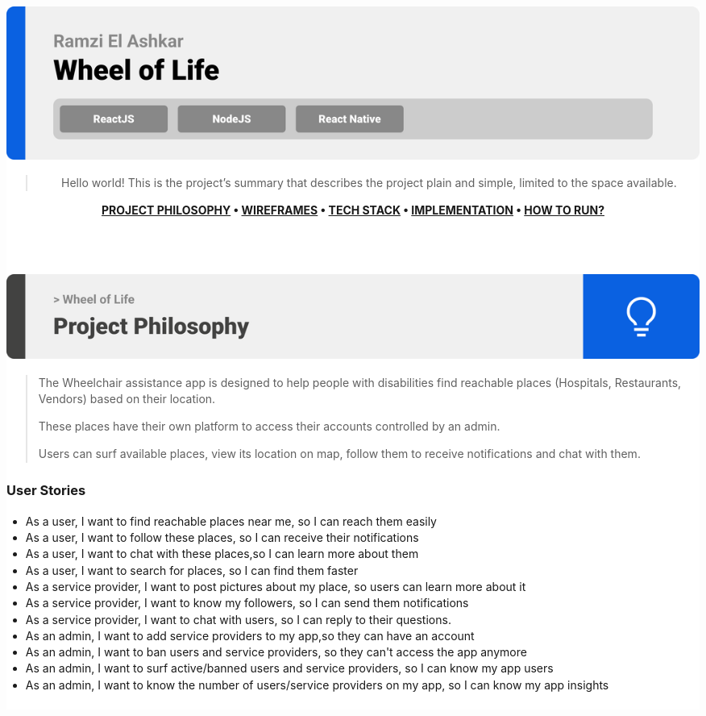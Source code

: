 <img src="./readme/title1.svg"/>

<div align="center">

> Hello world! This is the project’s summary that describes the project plain and simple, limited to the space available.

**[PROJECT PHILOSOPHY](https://github.com/ramzielashkar/wheelchair-assistance-app#-project-philosophy) • [WIREFRAMES](https://github.com/ramzielashkar/wheelchair-assistance-app#-wireframes) • [TECH STACK](https://github.com/ramzielashkar/wheelchair-assistance-app#-tech-stack) • [IMPLEMENTATION](https://github.com/ramzielashkar/wheelchair-assistance-app#-impplementation) • [HOW TO RUN?](https://github.com/ramzielashkar/wheelchair-assistance-app#-how-to-run)**

</div>

<br><br>

<img src="./readme/title2.svg"/>

> The Wheelchair assistance app is designed to help people with disabilities find reachable places (Hospitals, Restaurants, Vendors) based on their location.
>
> These places have their own platform to access their accounts controlled by an admin.
>
> Users can surf available places, view its location on map, follow them to receive notifications and chat with them.

### User Stories

- As a user, I want to find reachable places near me, so I can reach them easily
- As a user, I want to follow these places, so I can receive their notifications
- As a user, I want to chat with these places,so I can learn more about them
- As a user, I want to search for places, so I can find them faster
- As a service provider, I want to post pictures about my place, so users can learn more about it
- As a service provider, I want to know my followers, so I can send them notifications
- As a service provider, I want to chat with users, so I can reply to their questions.
- As an admin, I want to add service providers to my app,so they can have an account
- As an admin, I want to ban users and service providers, so they can't access the app anymore
- As an admin, I want to surf active/banned users and service providers, so I can know my app users
- As an admin, I want to know the number of users/service providers on my app, so I can know my app insights
  <br><br>
